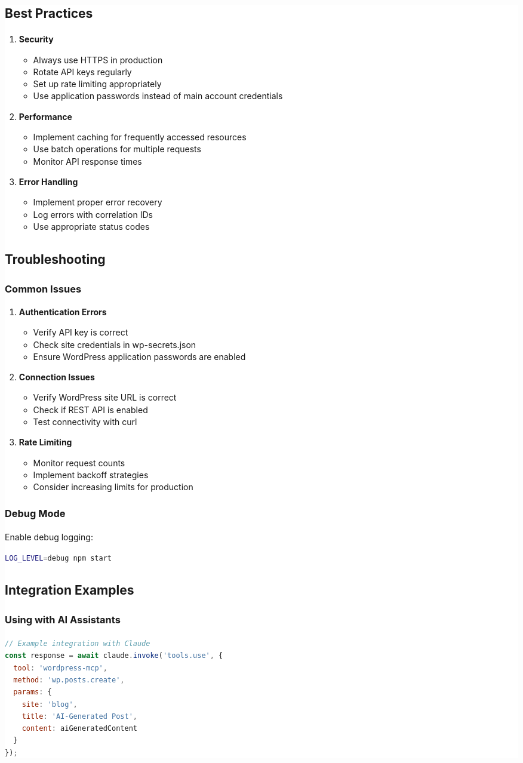 ## Best Practices

1. **Security**
   - Always use HTTPS in production
   - Rotate API keys regularly
   - Set up rate limiting appropriately
   - Use application passwords instead of main account credentials

2. **Performance**
   - Implement caching for frequently accessed resources
   - Use batch operations for multiple requests
   - Monitor API response times

3. **Error Handling**
   - Implement proper error recovery
   - Log errors with correlation IDs
   - Use appropriate status codes

## Troubleshooting

### Common Issues

1. **Authentication Errors**
   - Verify API key is correct
   - Check site credentials in wp-secrets.json
   - Ensure WordPress application passwords are enabled

2. **Connection Issues**
   - Verify WordPress site URL is correct
   - Check if REST API is enabled
   - Test connectivity with curl

3. **Rate Limiting**
   - Monitor request counts
   - Implement backoff strategies
   - Consider increasing limits for production

### Debug Mode
Enable debug logging:
```bash
LOG_LEVEL=debug npm start
```

## Integration Examples

### Using with AI Assistants
```javascript
// Example integration with Claude
const response = await claude.invoke('tools.use', {
  tool: 'wordpress-mcp',
  method: 'wp.posts.create',
  params: {
    site: 'blog',
    title: 'AI-Generated Post',
    content: aiGeneratedContent
  }
});
```
